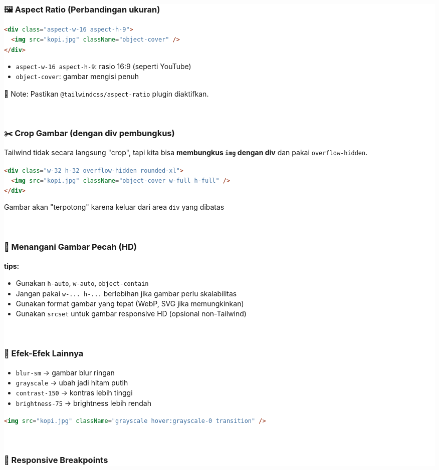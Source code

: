 ### 🖼️  Aspect Ratio (Perbandingan ukuran)

```html
<div class="aspect-w-16 aspect-h-9">
  <img src="kopi.jpg" className="object-cover" />
</div>

```

- `aspect-w-16 aspect-h-9`: rasio 16:9 (seperti YouTube)
- `object-cover`: gambar mengisi penuh

📌 Note: Pastikan `@tailwindcss/aspect-ratio` plugin diaktifkan.

<br/>

### ✂️ Crop Gambar (dengan div pembungkus)

Tailwind tidak secara langsung "crop", tapi kita bisa **membungkus `img` dengan div** dan pakai `overflow-hidden`.

```html
<div class="w-32 h-32 overflow-hidden rounded-xl">
  <img src="kopi.jpg" className="object-cover w-full h-full" />
</div>

```

Gambar akan "terpotong" karena keluar dari area `div` yang dibatas

<br/>

### 🧼  Menangani Gambar Pecah (HD)

**tips:**

- Gunakan `h-auto`, `w-auto`, `object-contain`
- Jangan pakai `w-... h-...` berlebihan jika gambar perlu skalabilitas
- Gunakan format gambar yang tepat (WebP, SVG jika memungkinkan)
- Gunakan `srcset` untuk gambar responsive HD (opsional non-Tailwind)

<br/>

### 🧪  Efek-Efek Lainnya

- `blur-sm` → gambar blur ringan
- `grayscale` → ubah jadi hitam putih
- `contrast-150` → kontras lebih tinggi
- `brightness-75` → brightness lebih rendah

```html
<img src="kopi.jpg" className="grayscale hover:grayscale-0 transition" />
```

<br/>

### 🔄  Responsive Breakpoints
